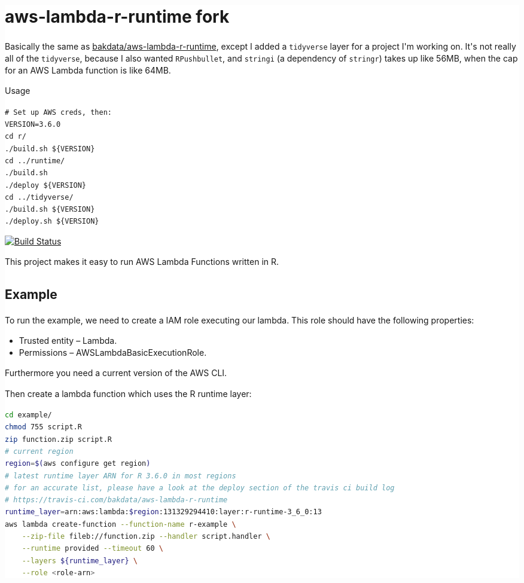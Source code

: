 # aws-lambda-r-runtime fork

Basically the same as [bakdata/aws-lambda-r-runtime](https://github.com/bakdata/aws-lambda-r-runtime), except I added a `tidyverse` layer for a project I'm working on. It's not really all of the `tidyverse`, because I also wanted `RPushbullet`, and `stringi` (a dependency of `stringr`) takes up like 56MB, when the cap for an AWS Lambda function is like 64MB.

Usage

```shell
# Set up AWS creds, then:
VERSION=3.6.0
cd r/
./build.sh ${VERSION}
cd ../runtime/
./build.sh
./deploy ${VERSION}
cd ../tidyverse/
./build.sh ${VERSION}
./deploy.sh ${VERSION}
```

[![Build Status](https://travis-ci.com/bakdata/aws-lambda-r-runtime.svg?branch=master)](https://travis-ci.com/bakdata/aws-lambda-r-runtime)

This project makes it easy to run AWS Lambda Functions written in R.

## Example

To run the example, we need to create a IAM role executing our lambda.
This role should have the following properties:

- Trusted entity – Lambda.
- Permissions – AWSLambdaBasicExecutionRole.

Furthermore you need a current version of the AWS CLI.

Then create a lambda function which uses the R runtime layer:

```bash
cd example/
chmod 755 script.R
zip function.zip script.R
# current region
region=$(aws configure get region)
# latest runtime layer ARN for R 3.6.0 in most regions
# for an accurate list, please have a look at the deploy section of the travis ci build log
# https://travis-ci.com/bakdata/aws-lambda-r-runtime
runtime_layer=arn:aws:lambda:$region:131329294410:layer:r-runtime-3_6_0:13
aws lambda create-function --function-name r-example \
    --zip-file fileb://function.zip --handler script.handler \
    --runtime provided --timeout 60 \
    --layers ${runtime_layer} \
    --role <role-arn>
```
